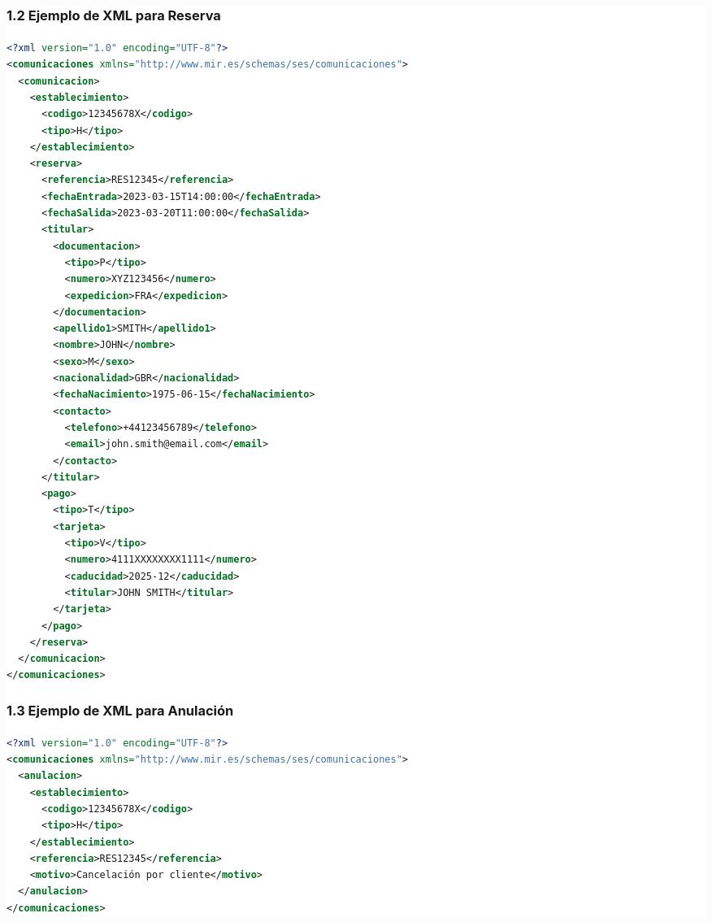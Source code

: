 ### 1.2 Ejemplo de XML para Reserva

```xml
<?xml version="1.0" encoding="UTF-8"?>
<comunicaciones xmlns="http://www.mir.es/schemas/ses/comunicaciones">
  <comunicacion>
    <establecimiento>
      <codigo>12345678X</codigo>
      <tipo>H</tipo>
    </establecimiento>
    <reserva>
      <referencia>RES12345</referencia>
      <fechaEntrada>2023-03-15T14:00:00</fechaEntrada>
      <fechaSalida>2023-03-20T11:00:00</fechaSalida>
      <titular>
        <documentacion>
          <tipo>P</tipo>
          <numero>XYZ123456</numero>
          <expedicion>FRA</expedicion>
        </documentacion>
        <apellido1>SMITH</apellido1>
        <nombre>JOHN</nombre>
        <sexo>M</sexo>
        <nacionalidad>GBR</nacionalidad>
        <fechaNacimiento>1975-06-15</fechaNacimiento>
        <contacto>
          <telefono>+44123456789</telefono>
          <email>john.smith@email.com</email>
        </contacto>
      </titular>
      <pago>
        <tipo>T</tipo>
        <tarjeta>
          <tipo>V</tipo>
          <numero>4111XXXXXXXX1111</numero>
          <caducidad>2025-12</caducidad>
          <titular>JOHN SMITH</titular>
        </tarjeta>
      </pago>
    </reserva>
  </comunicacion>
</comunicaciones>
```

### 1.3 Ejemplo de XML para Anulación

```xml
<?xml version="1.0" encoding="UTF-8"?>
<comunicaciones xmlns="http://www.mir.es/schemas/ses/comunicaciones">
  <anulacion>
    <establecimiento>
      <codigo>12345678X</codigo>
      <tipo>H</tipo>
    </establecimiento>
    <referencia>RES12345</referencia>
    <motivo>Cancelación por cliente</motivo>
  </anulacion>
</comunicaciones>
```
